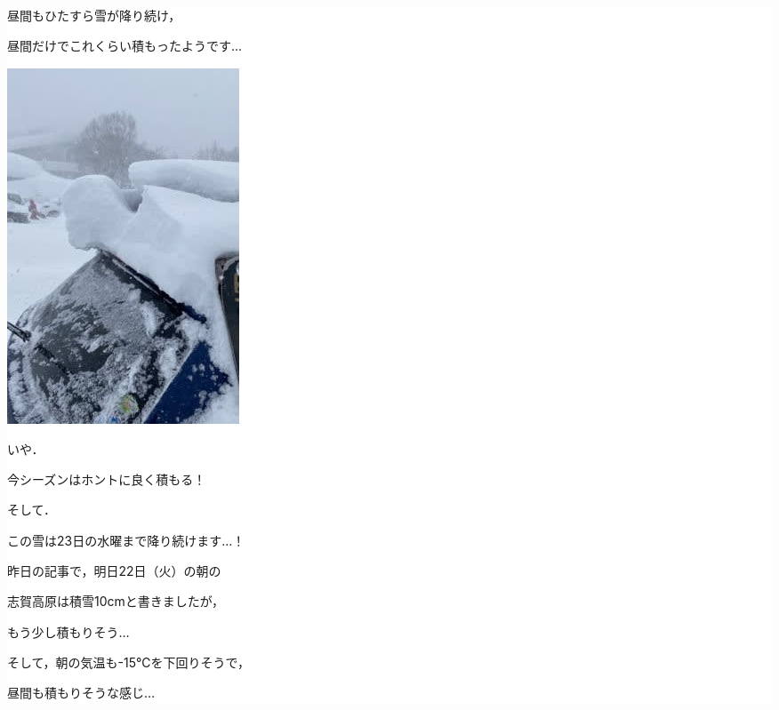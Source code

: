 
昼間もひたすら雪が降り続け，


昼間だけでこれくらい積もったようです…




![427d968a98b6464e61a93e5cb85e6861.jpg](images/427d968a98b6464e61a93e5cb85e6861.jpg)




いや．


今シーズンはホントに良く積もる！





そして．


この雪は23日の水曜まで降り続けます…！





昨日の記事で，明日22日（火）の朝の


志賀高原は積雪10cmと書きましたが，


もう少し積もりそう…


そして，朝の気温も-15℃を下回りそうで，


昼間も積もりそうな感じ…
